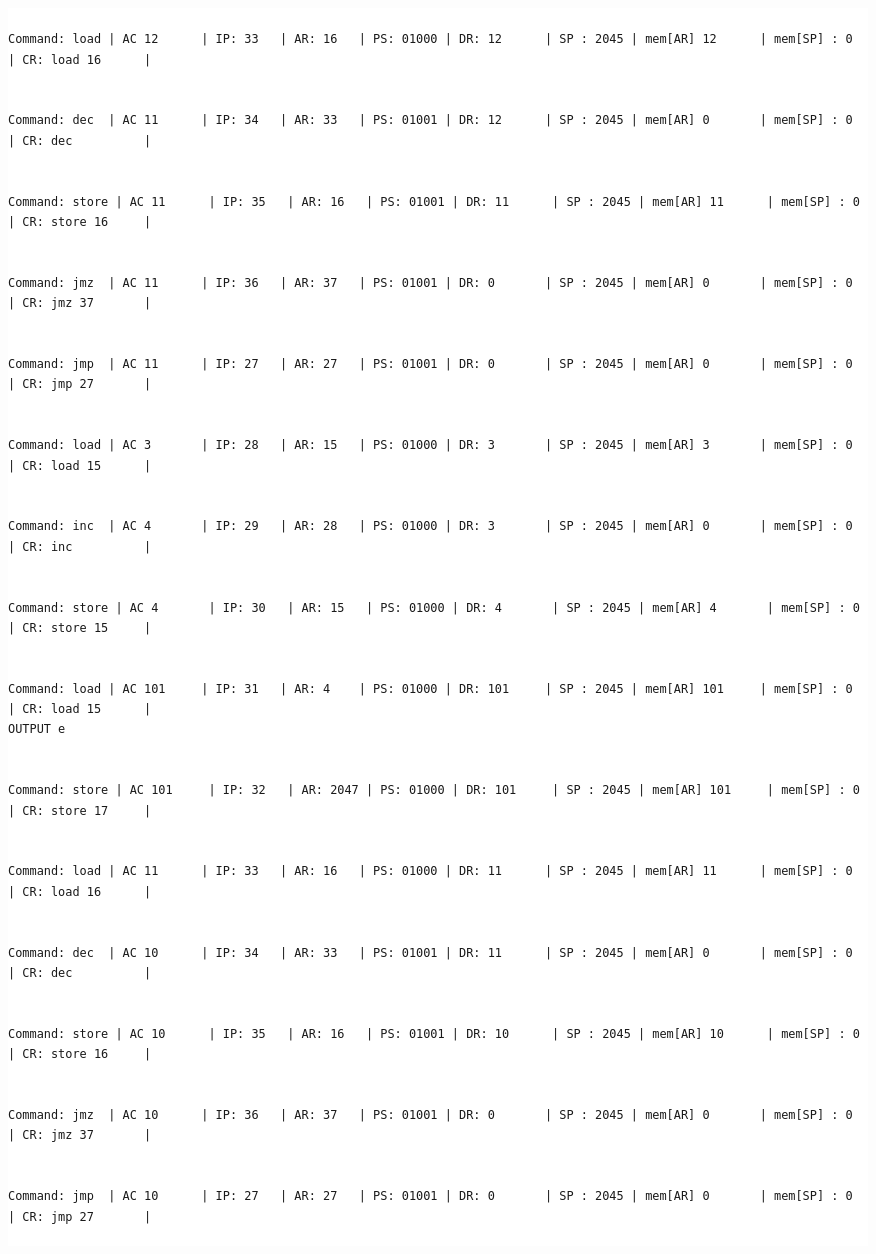 ```

Command: load | AC 12      | IP: 33   | AR: 16   | PS: 01000 | DR: 12      | SP : 2045 | mem[AR] 12      | mem[SP] : 0   | CR: load 16      |


Command: dec  | AC 11      | IP: 34   | AR: 33   | PS: 01001 | DR: 12      | SP : 2045 | mem[AR] 0       | mem[SP] : 0   | CR: dec          |


Command: store | AC 11      | IP: 35   | AR: 16   | PS: 01001 | DR: 11      | SP : 2045 | mem[AR] 11      | mem[SP] : 0   | CR: store 16     |


Command: jmz  | AC 11      | IP: 36   | AR: 37   | PS: 01001 | DR: 0       | SP : 2045 | mem[AR] 0       | mem[SP] : 0   | CR: jmz 37       |


Command: jmp  | AC 11      | IP: 27   | AR: 27   | PS: 01001 | DR: 0       | SP : 2045 | mem[AR] 0       | mem[SP] : 0   | CR: jmp 27       |


Command: load | AC 3       | IP: 28   | AR: 15   | PS: 01000 | DR: 3       | SP : 2045 | mem[AR] 3       | mem[SP] : 0   | CR: load 15      |


Command: inc  | AC 4       | IP: 29   | AR: 28   | PS: 01000 | DR: 3       | SP : 2045 | mem[AR] 0       | mem[SP] : 0   | CR: inc          |


Command: store | AC 4       | IP: 30   | AR: 15   | PS: 01000 | DR: 4       | SP : 2045 | mem[AR] 4       | mem[SP] : 0   | CR: store 15     |


Command: load | AC 101     | IP: 31   | AR: 4    | PS: 01000 | DR: 101     | SP : 2045 | mem[AR] 101     | mem[SP] : 0   | CR: load 15      |
OUTPUT e


Command: store | AC 101     | IP: 32   | AR: 2047 | PS: 01000 | DR: 101     | SP : 2045 | mem[AR] 101     | mem[SP] : 0   | CR: store 17     |


Command: load | AC 11      | IP: 33   | AR: 16   | PS: 01000 | DR: 11      | SP : 2045 | mem[AR] 11      | mem[SP] : 0   | CR: load 16      |


Command: dec  | AC 10      | IP: 34   | AR: 33   | PS: 01001 | DR: 11      | SP : 2045 | mem[AR] 0       | mem[SP] : 0   | CR: dec          |


Command: store | AC 10      | IP: 35   | AR: 16   | PS: 01001 | DR: 10      | SP : 2045 | mem[AR] 10      | mem[SP] : 0   | CR: store 16     |


Command: jmz  | AC 10      | IP: 36   | AR: 37   | PS: 01001 | DR: 0       | SP : 2045 | mem[AR] 0       | mem[SP] : 0   | CR: jmz 37       |


Command: jmp  | AC 10      | IP: 27   | AR: 27   | PS: 01001 | DR: 0       | SP : 2045 | mem[AR] 0       | mem[SP] : 0   | CR: jmp 27       |


```